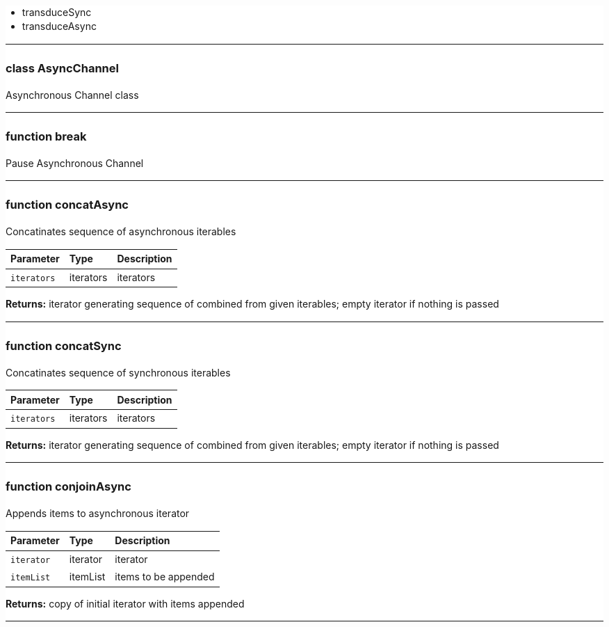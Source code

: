 - transduceSync
- transduceAsync

---

### class AsyncChannel

Asynchronous Channel class

---

### function break

Pause Asynchronous Channel

---

### function concatAsync

Concatinates sequence of asynchronous iterables

| Parameter   | Type      | Description |
| :---------- | :-------- | :---------- |
| `iterators` | iterators | iterators   |

**Returns:** iterator generating sequence of combined from given iterables; empty iterator if nothing is passed

---

### function concatSync

Concatinates sequence of synchronous iterables

| Parameter   | Type      | Description |
| :---------- | :-------- | :---------- |
| `iterators` | iterators | iterators   |

**Returns:** iterator generating sequence of combined from given iterables; empty iterator if nothing is passed

---

### function conjoinAsync

Appends items to asynchronous iterator

| Parameter  | Type     | Description          |
| :--------- | :------- | :------------------- |
| `iterator` | iterator | iterator             |
| `itemList` | itemList | items to be appended |

**Returns:** copy of initial iterator with items appended

---